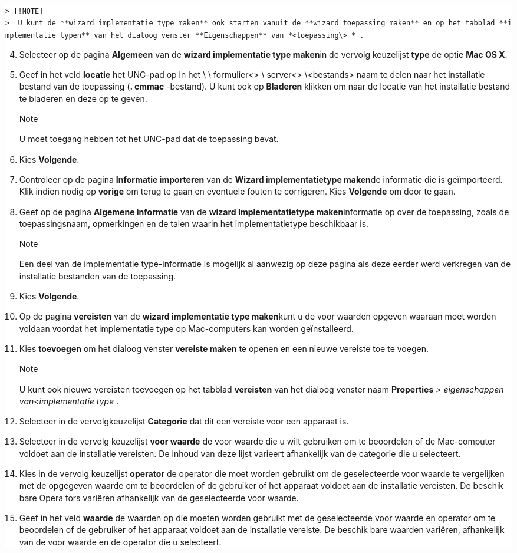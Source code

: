     > [!NOTE]  
    >  U kunt de **wizard implementatie type maken** ook starten vanuit de **wizard toepassing maken** en op het tabblad **implementatie typen** van het dialoog venster **Eigenschappen** van *<toepassing\> * .  

4.  Selecteer op de pagina **Algemeen** van de **wizard implementatie type maken**in de vervolg keuzelijst **type** de optie **Mac OS X**.  

5.  Geef in het veld **locatie** het UNC-pad op in het \\ \\ formulier<\> \\ server<\> \\<bestands\> naam te delen naar het installatie bestand van de toepassing (**. cmmac** -bestand). U kunt ook op **Bladeren** klikken om naar de locatie van het installatie bestand te bladeren en deze op te geven.  

    > [!NOTE]  
    >  U moet toegang hebben tot het UNC-pad dat de toepassing bevat.  

6.  Kies **Volgende**.  

7.  Controleer op de pagina **Informatie importeren** van de **Wizard implementatietype maken**de informatie die is geïmporteerd. Klik indien nodig op **vorige** om terug te gaan en eventuele fouten te corrigeren. Kies **Volgende** om door te gaan.  

8.  Geef op de pagina **Algemene informatie** van de **wizard Implementatietype maken**informatie op over de toepassing, zoals de toepassingsnaam, opmerkingen en de talen waarin het implementatietype beschikbaar is.  

    > [!NOTE]  
    >  Een deel van de implementatie type-informatie is mogelijk al aanwezig op deze pagina als deze eerder werd verkregen van de installatie bestanden van de toepassing.  

9. Kies **Volgende**.  

10. Op de pagina **vereisten** van de **wizard implementatie type maken**kunt u de voor waarden opgeven waaraan moet worden voldaan voordat het implementatie type op Mac-computers kan worden geïnstalleerd.  

11. Kies **toevoegen** om het dialoog venster **vereiste maken** te openen en een nieuwe vereiste toe te voegen.  

    > [!NOTE]  
    >  U kunt ook nieuwe vereisten toevoegen op het tabblad **vereisten** van het dialoog venster naam **Properties** *\> eigenschappen van<implementatie type* .  

12. Selecteer in de vervolgkeuzelijst **Categorie** dat dit een vereiste voor een apparaat is.  

13. Selecteer in de vervolg keuzelijst **voor waarde** de voor waarde die u wilt gebruiken om te beoordelen of de Mac-computer voldoet aan de installatie vereisten. De inhoud van deze lijst varieert afhankelijk van de categorie die u selecteert.  

14. Kies in de vervolg keuzelijst **operator** de operator die moet worden gebruikt om de geselecteerde voor waarde te vergelijken met de opgegeven waarde om te beoordelen of de gebruiker of het apparaat voldoet aan de installatie vereisten. De beschik bare Opera tors variëren afhankelijk van de geselecteerde voor waarde.  

15. Geef in het veld **waarde** de waarden op die moeten worden gebruikt met de geselecteerde voor waarde en operator om te beoordelen of de gebruiker of het apparaat voldoet aan de installatie vereiste. De beschik bare waarden variëren, afhankelijk van de voor waarde en de operator die u selecteert.
